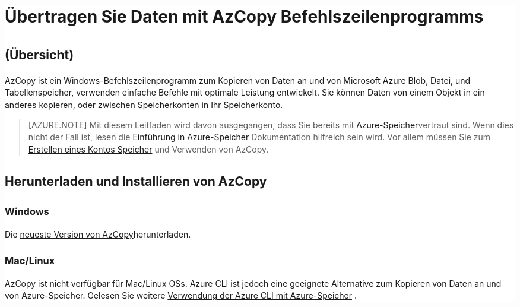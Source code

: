 <properties
    pageTitle="Kopieren oder Verschieben von Daten auf Speicher mit AzCopy | Microsoft Azure"
    description="Verwenden Sie das Programm AzCopy zum Verschieben oder Kopieren von Daten in den oder aus dem Blob, Tabelle und der Inhalt der Datei ein. Kopieren Sie Daten aus lokalen Dateien zu Azure-Speicher, oder kopieren Sie Daten innerhalb oder zwischen Speicherkonten. Einfache Migration von Daten zu Azure-Speicher ein."
    services="storage"
    documentationCenter=""
    authors="micurd"
    manager="jahogg"
    editor="tysonn"/>

<tags
    ms.service="storage"
    ms.workload="storage"
    ms.tgt_pltfrm="na"
    ms.devlang="na"
    ms.topic="article"
    ms.date="09/02/2016"
    ms.author="micurd"/>

# <a name="transfer-data-with-the-azcopy-command-line-utility"></a>Übertragen Sie Daten mit AzCopy Befehlszeilenprogramms

## <a name="overview"></a>(Übersicht)

AzCopy ist ein Windows-Befehlszeilenprogramm zum Kopieren von Daten an und von Microsoft Azure Blob, Datei, und Tabellenspeicher, verwenden einfache Befehle mit optimale Leistung entwickelt. Sie können Daten von einem Objekt in ein anderes kopieren, oder zwischen Speicherkonten in Ihr Speicherkonto.

> [AZURE.NOTE] Mit diesem Leitfaden wird davon ausgegangen, dass Sie bereits mit [Azure-Speicher](https://azure.microsoft.com/services/storage/)vertraut sind. Wenn dies nicht der Fall ist, lesen die [Einführung in Azure-Speicher](storage-introduction.md) Dokumentation hilfreich sein wird. Vor allem müssen Sie zum [Erstellen eines Kontos Speicher](storage-create-storage-account.md#create-a-storage-account) und Verwenden von AzCopy.

## <a name="download-and-install-azcopy"></a>Herunterladen und Installieren von AzCopy

### <a name="windows"></a>Windows

Die [neueste Version von AzCopy](http://aka.ms/downloadazcopy)herunterladen.

### <a name="maclinux"></a>Mac/Linux

AzCopy ist nicht verfügbar für Mac/Linux OSs. Azure CLI ist jedoch eine geeignete Alternative zum Kopieren von Daten an und von Azure-Speicher. Gelesen Sie weitere [Verwendung der Azure CLI mit Azure-Speicher](storage-azure-cli.md) .
